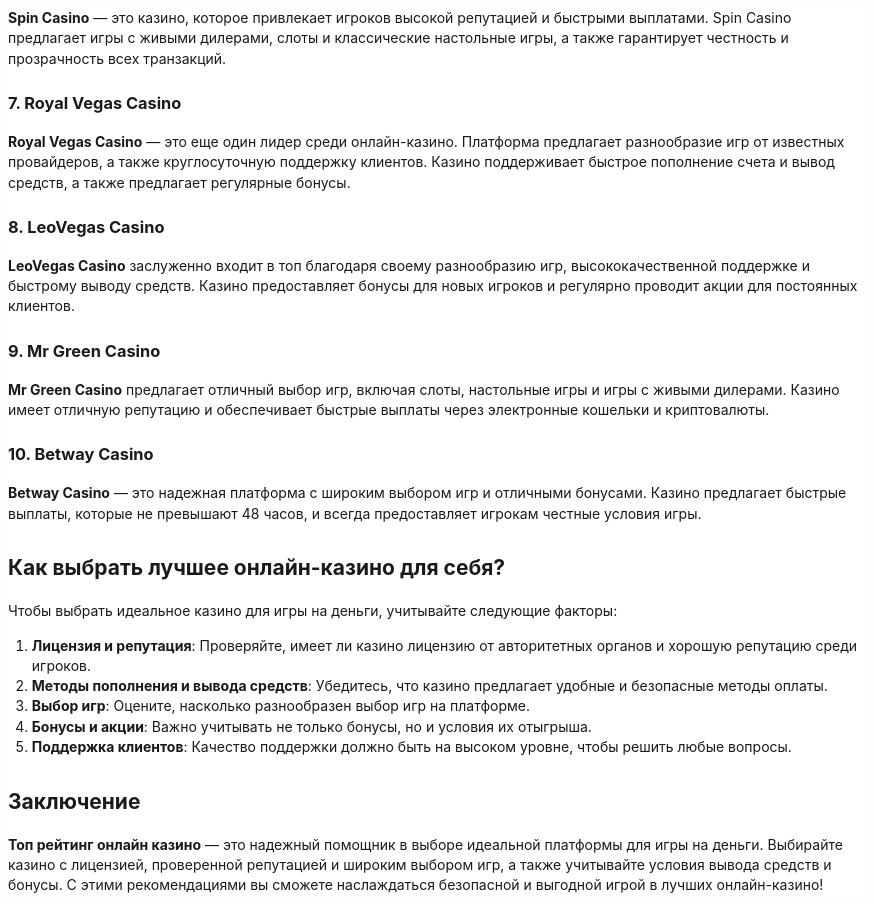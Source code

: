 **Spin Casino** — это казино, которое привлекает игроков высокой репутацией и быстрыми выплатами. Spin Casino предлагает игры с живыми дилерами, слоты и классические настольные игры, а также гарантирует честность и прозрачность всех транзакций.

### 7. **Royal Vegas Casino**

**Royal Vegas Casino** — это еще один лидер среди онлайн-казино. Платформа предлагает разнообразие игр от известных провайдеров, а также круглосуточную поддержку клиентов. Казино поддерживает быстрое пополнение счета и вывод средств, а также предлагает регулярные бонусы.

### 8. **LeoVegas Casino**

**LeoVegas Casino** заслуженно входит в топ благодаря своему разнообразию игр, высококачественной поддержке и быстрому выводу средств. Казино предоставляет бонусы для новых игроков и регулярно проводит акции для постоянных клиентов.

### 9. **Mr Green Casino**

**Mr Green Casino** предлагает отличный выбор игр, включая слоты, настольные игры и игры с живыми дилерами. Казино имеет отличную репутацию и обеспечивает быстрые выплаты через электронные кошельки и криптовалюты.

### 10. **Betway Casino**

**Betway Casino** — это надежная платформа с широким выбором игр и отличными бонусами. Казино предлагает быстрые выплаты, которые не превышают 48 часов, и всегда предоставляет игрокам честные условия игры.

## Как выбрать лучшее онлайн-казино для себя?

Чтобы выбрать идеальное казино для игры на деньги, учитывайте следующие факторы:

1. **Лицензия и репутация**: Проверяйте, имеет ли казино лицензию от авторитетных органов и хорошую репутацию среди игроков.
2. **Методы пополнения и вывода средств**: Убедитесь, что казино предлагает удобные и безопасные методы оплаты.
3. **Выбор игр**: Оцените, насколько разнообразен выбор игр на платформе.
4. **Бонусы и акции**: Важно учитывать не только бонусы, но и условия их отыгрыша.
5. **Поддержка клиентов**: Качество поддержки должно быть на высоком уровне, чтобы решить любые вопросы.

## Заключение

**Топ рейтинг онлайн казино** — это надежный помощник в выборе идеальной платформы для игры на деньги. Выбирайте казино с лицензией, проверенной репутацией и широким выбором игр, а также учитывайте условия вывода средств и бонусы. С этими рекомендациями вы сможете наслаждаться безопасной и выгодной игрой в лучших онлайн-казино!
